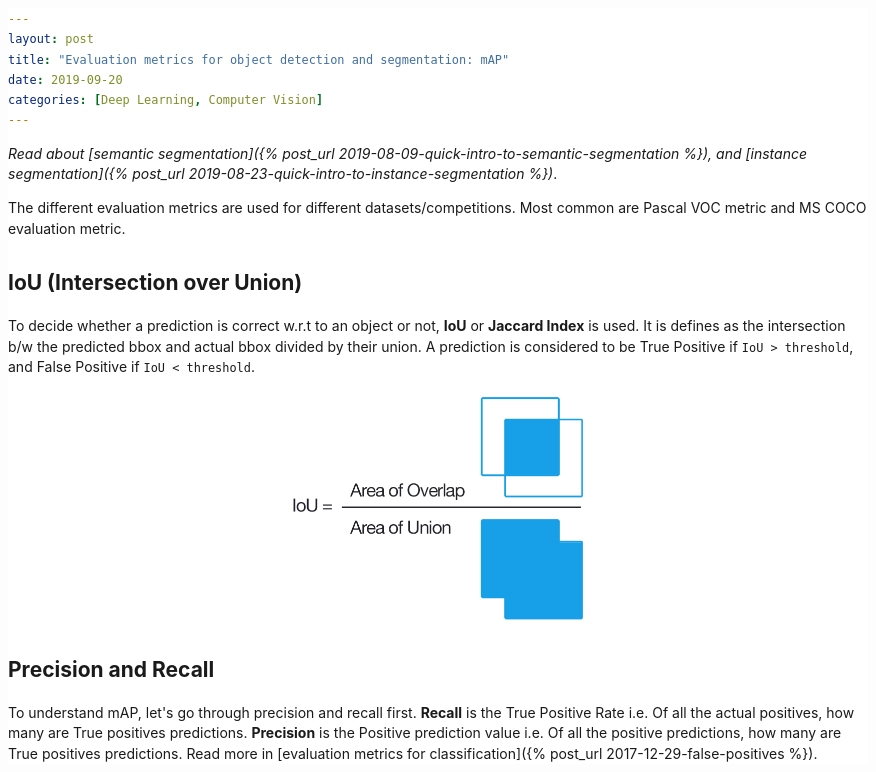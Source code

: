 ```yaml
---
layout: post
title: "Evaluation metrics for object detection and segmentation: mAP"
date: 2019-09-20
categories: [Deep Learning, Computer Vision]
---
```



*Read about [semantic segmentation]({% post_url 2019-08-09-quick-intro-to-semantic-segmentation %}), and [instance segmentation]({% post_url 2019-08-23-quick-intro-to-instance-segmentation %})*.

The different evaluation metrics are used for different datasets/competitions. Most common are Pascal VOC metric and MS COCO evaluation metric.

## IoU (Intersection over Union)

To decide whether a prediction is correct w.r.t to an object or not, **IoU** or **Jaccard Index** is used. It is defines as the intersection b/w the predicted bbox and actual bbox divided by their union. A prediction is considered to be True Positive if `IoU > threshold`, and False Positive if `IoU < threshold`.

<img src="/img/iou.png" style="display: block; margin: auto; width: 35%; max-width: 100%;">


## Precision and Recall

To understand mAP, let's go through precision and recall first. **Recall** is the True Positive Rate i.e. Of all the actual positives, how many are True positives predictions. **Precision** is the Positive prediction value i.e. Of all the positive predictions, how many are True positives predictions. Read more in [evaluation metrics for classification]({% post_url 2017-12-29-false-positives %}).

